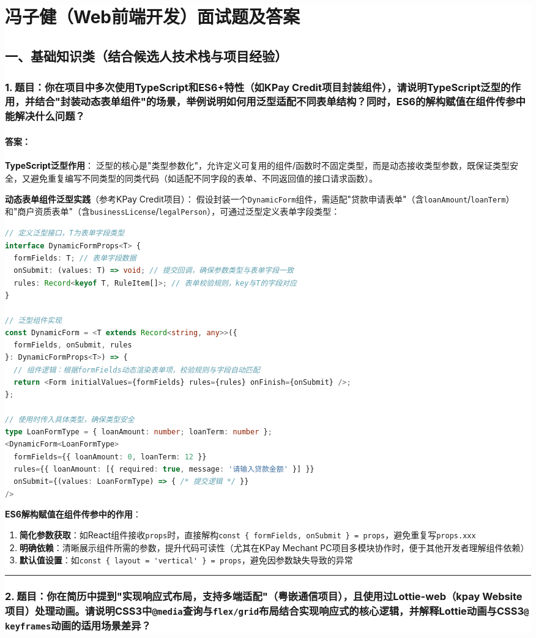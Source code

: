 # 冯子健（Web前端开发）面试题及答案

## 一、基础知识类（结合候选人技术栈与项目经验）

### 1. 题目：你在项目中多次使用TypeScript和ES6+特性（如KPay Credit项目封装组件），请说明TypeScript泛型的作用，并结合"封装动态表单组件"的场景，举例说明如何用泛型适配不同表单结构？同时，ES6的解构赋值在组件传参中能解决什么问题？

#### 答案：

**TypeScript泛型作用**：
泛型的核心是"类型参数化"，允许定义可复用的组件/函数时不固定类型，而是动态接收类型参数，既保证类型安全，又避免重复编写不同类型的同类代码（如适配不同字段的表单、不同返回值的接口请求函数）。

**动态表单组件泛型实践**（参考KPay Credit项目）：
假设封装一个`DynamicForm`组件，需适配"贷款申请表单"（含`loanAmount`/`loanTerm`）和"商户资质表单"（含`businessLicense`/`legalPerson`），可通过泛型定义表单字段类型：

```typescript
// 定义泛型接口，T为表单字段类型
interface DynamicFormProps<T> {
  formFields: T; // 表单字段数据
  onSubmit: (values: T) => void; // 提交回调，确保参数类型与表单字段一致
  rules: Record<keyof T, RuleItem[]>; // 表单校验规则，key与T的字段对应
}

// 泛型组件实现
const DynamicForm = <T extends Record<string, any>>({ 
  formFields, onSubmit, rules 
}: DynamicFormProps<T>) => {
  // 组件逻辑：根据formFields动态渲染表单项，校验规则与字段自动匹配
  return <Form initialValues={formFields} rules={rules} onFinish={onSubmit} />;
};

// 使用时传入具体类型，确保类型安全
type LoanFormType = { loanAmount: number; loanTerm: number };
<DynamicForm<LoanFormType> 
  formFields={{ loanAmount: 0, loanTerm: 12 }} 
  rules={{ loanAmount: [{ required: true, message: '请输入贷款金额' }] }} 
  onSubmit={(values: LoanFormType) => { /* 提交逻辑 */ }} 
/>
```

**ES6解构赋值在组件传参中的作用**：
1. **简化参数获取**：如React组件接收`props`时，直接解构`const { formFields, onSubmit } = props`，避免重复写`props.xxx`
2. **明确依赖**：清晰展示组件所需的参数，提升代码可读性（尤其在KPay Mechant PC项目多模块协作时，便于其他开发者理解组件依赖）
3. **默认值设置**：如`const { layout = 'vertical' } = props`，避免因参数缺失导致的异常

---
### 2. 题目：你在简历中提到"实现响应式布局，支持多端适配"（粤嵌通信项目），且使用过Lottie-web（kpay Website项目）处理动画。请说明CSS3中`@media`查询与`flex/grid`布局结合实现响应式的核心逻辑，并解释Lottie动画与CSS3`@keyframes`动画的适用场景差异？
